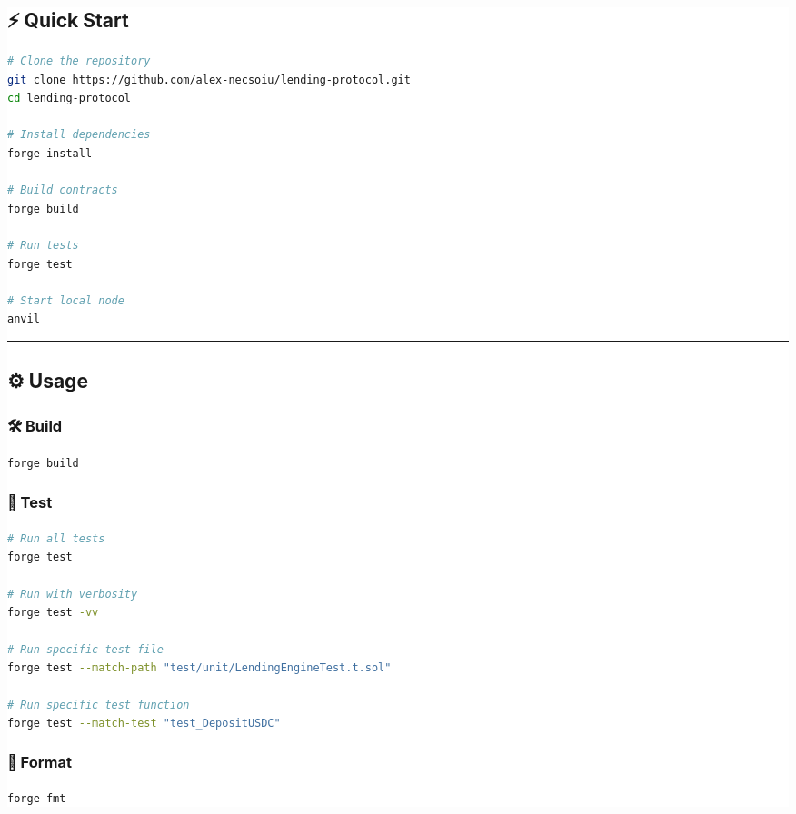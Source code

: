 
## ⚡ Quick Start

```bash
# Clone the repository
git clone https://github.com/alex-necsoiu/lending-protocol.git
cd lending-protocol

# Install dependencies
forge install

# Build contracts
forge build

# Run tests
forge test

# Start local node
anvil
```

---

## ⚙️ Usage

### 🛠️ Build

```bash
forge build
```

### 🧪 Test

```bash
# Run all tests
forge test

# Run with verbosity
forge test -vv

# Run specific test file
forge test --match-path "test/unit/LendingEngineTest.t.sol"

# Run specific test function
forge test --match-test "test_DepositUSDC"
```

### 🧹 Format

```bash
forge fmt
```
